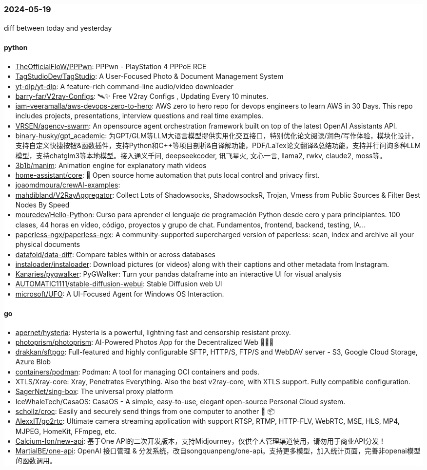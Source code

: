 ### 2024-05-19
diff between today and yesterday

#### python
* [TheOfficialFloW/PPPwn](https://github.com/TheOfficialFloW/PPPwn): PPPwn - PlayStation 4 PPPoE RCE
* [TagStudioDev/TagStudio](https://github.com/TagStudioDev/TagStudio): A User-Focused Photo & Document Management System
* [yt-dlp/yt-dlp](https://github.com/yt-dlp/yt-dlp): A feature-rich command-line audio/video downloader
* [barry-far/V2ray-Configs](https://github.com/barry-far/V2ray-Configs): 🛰️✨ Free V2ray Configs , Updating Every 10 minutes.
* [iam-veeramalla/aws-devops-zero-to-hero](https://github.com/iam-veeramalla/aws-devops-zero-to-hero): AWS zero to hero repo for devops engineers to learn AWS in 30 Days. This repo includes projects, presentations, interview questions and real time examples.
* [VRSEN/agency-swarm](https://github.com/VRSEN/agency-swarm): An opensource agent orchestration framework built on top of the latest OpenAI Assistants API.
* [binary-husky/gpt_academic](https://github.com/binary-husky/gpt_academic): 为GPT/GLM等LLM大语言模型提供实用化交互接口，特别优化论文阅读/润色/写作体验，模块化设计，支持自定义快捷按钮&函数插件，支持Python和C++等项目剖析&自译解功能，PDF/LaTex论文翻译&总结功能，支持并行问询多种LLM模型，支持chatglm3等本地模型。接入通义千问, deepseekcoder, 讯飞星火, 文心一言, llama2, rwkv, claude2, moss等。
* [3b1b/manim](https://github.com/3b1b/manim): Animation engine for explanatory math videos
* [home-assistant/core](https://github.com/home-assistant/core): 🏡 Open source home automation that puts local control and privacy first.
* [joaomdmoura/crewAI-examples](https://github.com/joaomdmoura/crewAI-examples): 
* [mahdibland/V2RayAggregator](https://github.com/mahdibland/V2RayAggregator): Collect Lots of Shadowsocks, ShadowsocksR, Trojan, Vmess from Public Sources & Filter Best Nodes By Speed
* [mouredev/Hello-Python](https://github.com/mouredev/Hello-Python): Curso para aprender el lenguaje de programación Python desde cero y para principiantes. 100 clases, 44 horas en vídeo, código, proyectos y grupo de chat. Fundamentos, frontend, backend, testing, IA...
* [paperless-ngx/paperless-ngx](https://github.com/paperless-ngx/paperless-ngx): A community-supported supercharged version of paperless: scan, index and archive all your physical documents
* [datafold/data-diff](https://github.com/datafold/data-diff): Compare tables within or across databases
* [instaloader/instaloader](https://github.com/instaloader/instaloader): Download pictures (or videos) along with their captions and other metadata from Instagram.
* [Kanaries/pygwalker](https://github.com/Kanaries/pygwalker): PyGWalker: Turn your pandas dataframe into an interactive UI for visual analysis
* [AUTOMATIC1111/stable-diffusion-webui](https://github.com/AUTOMATIC1111/stable-diffusion-webui): Stable Diffusion web UI
* [microsoft/UFO](https://github.com/microsoft/UFO): A UI-Focused Agent for Windows OS Interaction.

#### go
* [apernet/hysteria](https://github.com/apernet/hysteria): Hysteria is a powerful, lightning fast and censorship resistant proxy.
* [photoprism/photoprism](https://github.com/photoprism/photoprism): AI-Powered Photos App for the Decentralized Web 🌈💎✨
* [drakkan/sftpgo](https://github.com/drakkan/sftpgo): Full-featured and highly configurable SFTP, HTTP/S, FTP/S and WebDAV server - S3, Google Cloud Storage, Azure Blob
* [containers/podman](https://github.com/containers/podman): Podman: A tool for managing OCI containers and pods.
* [XTLS/Xray-core](https://github.com/XTLS/Xray-core): Xray, Penetrates Everything. Also the best v2ray-core, with XTLS support. Fully compatible configuration.
* [SagerNet/sing-box](https://github.com/SagerNet/sing-box): The universal proxy platform
* [IceWhaleTech/CasaOS](https://github.com/IceWhaleTech/CasaOS): CasaOS - A simple, easy-to-use, elegant open-source Personal Cloud system.
* [schollz/croc](https://github.com/schollz/croc): Easily and securely send things from one computer to another 🐊 📦
* [AlexxIT/go2rtc](https://github.com/AlexxIT/go2rtc): Ultimate camera streaming application with support RTSP, RTMP, HTTP-FLV, WebRTC, MSE, HLS, MP4, MJPEG, HomeKit, FFmpeg, etc.
* [Calcium-Ion/new-api](https://github.com/Calcium-Ion/new-api): 基于One API的二次开发版本，支持Midjourney，仅供个人管理渠道使用，请勿用于商业API分发！
* [MartialBE/one-api](https://github.com/MartialBE/one-api): OpenAI 接口管理 & 分发系统，改自songquanpeng/one-api。支持更多模型，加入统计页面，完善非openai模型的函数调用。